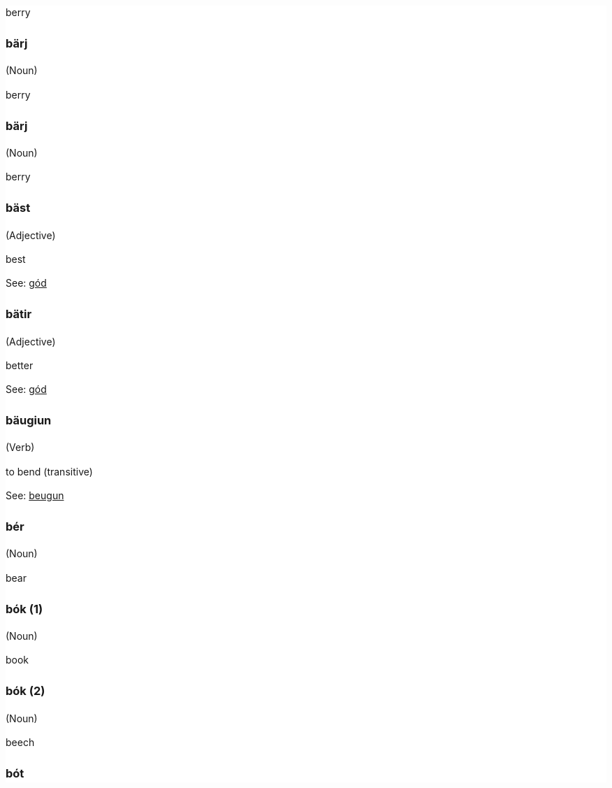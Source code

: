 berry

### bärj

(Noun)

berry

### bärj

(Noun)

berry

### bäst

(Adjective)

best

See: [gód](#gód)

### bätir

(Adjective)

better

See: [gód](#gód)

### bäugiun

(Verb)

to bend (transitive)

See: [beugun](#beugun)

### bér

(Noun)

bear

### bók (1)

(Noun)

book

### bók (2)

(Noun)

beech

### bót
